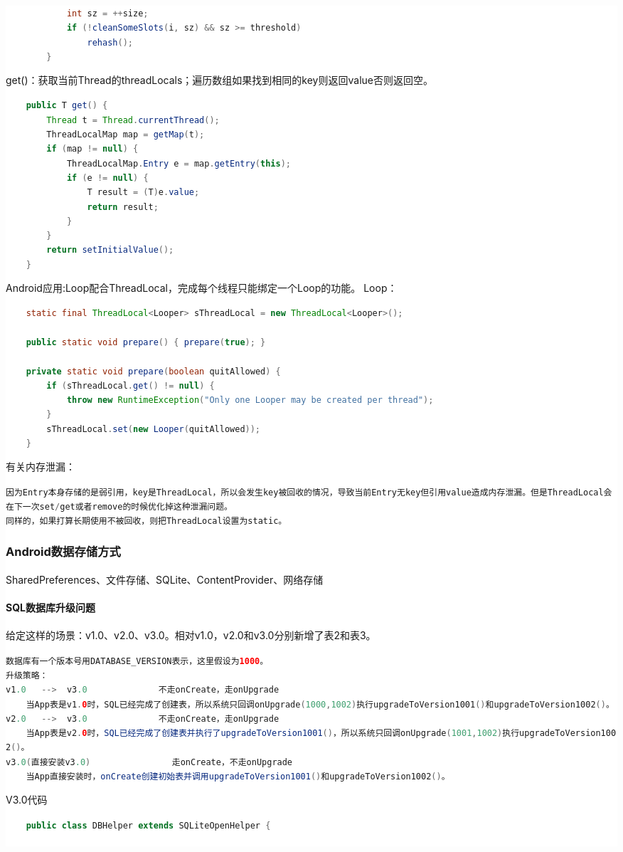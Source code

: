 ```java
            int sz = ++size;
            if (!cleanSomeSlots(i, sz) && sz >= threshold)
                rehash();
        }

```
get()：获取当前Thread的threadLocals；遍历数组如果找到相同的key则返回value否则返回空。
```java
	public T get() {
        Thread t = Thread.currentThread();
        ThreadLocalMap map = getMap(t);
        if (map != null) {
            ThreadLocalMap.Entry e = map.getEntry(this);
            if (e != null) {
                T result = (T)e.value;
                return result;
            }
        }
        return setInitialValue();
    }
```
Android应用:Loop配合ThreadLocal，完成每个线程只能绑定一个Loop的功能。
Loop：
```java
	static final ThreadLocal<Looper> sThreadLocal = new ThreadLocal<Looper>();

	public static void prepare() { prepare(true); }

    private static void prepare(boolean quitAllowed) {
        if (sThreadLocal.get() != null) {
            throw new RuntimeException("Only one Looper may be created per thread");
        }
        sThreadLocal.set(new Looper(quitAllowed));
    }
```
有关内存泄漏：
```java
因为Entry本身存储的是弱引用，key是ThreadLocal，所以会发生key被回收的情况，导致当前Entry无key但引用value造成内存泄漏。但是ThreadLocal会在下一次set/get或者remove的时候优化掉这种泄漏问题。
同样的，如果打算长期使用不被回收，则把ThreadLocal设置为static。
```


### Android数据存储方式

SharedPreferences、文件存储、SQLite、ContentProvider、网络存储

#### SQL数据库升级问题

给定这样的场景：v1.0、v2.0、v3.0。相对v1.0，v2.0和v3.0分别新增了表2和表3。
```java
数据库有一个版本号用DATABASE_VERSION表示，这里假设为1000。
升级策略：
v1.0   -->  v3.0              不走onCreate，走onUpgrade
	当App表是v1.0时，SQL已经完成了创建表，所以系统只回调onUpgrade(1000,1002)执行upgradeToVersion1001()和upgradeToVersion1002()。
v2.0   -->  v3.0              不走onCreate，走onUpgrade
	当App表是v2.0时，SQL已经完成了创建表并执行了upgradeToVersion1001()，所以系统只回调onUpgrade(1001,1002)执行upgradeToVersion1002()。
v3.0(直接安装v3.0)          	  走onCreate，不走onUpgrade
	当App直接安装时，onCreate创建初始表并调用upgradeToVersion1001()和upgradeToVersion1002()。
```
V3.0代码
```java
	public class DBHelper extends SQLiteOpenHelper {
 
```
